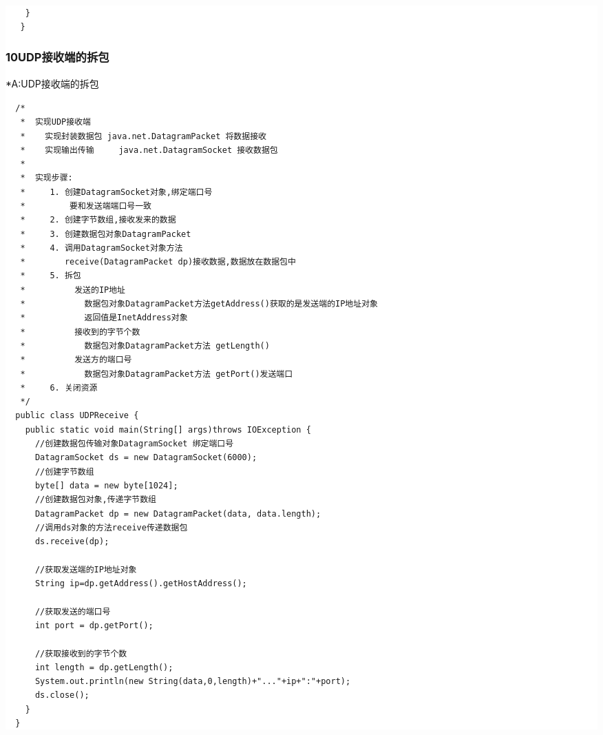       
        }
       }


### 10UDP接收端的拆包
   *A:UDP接收端的拆包 
      
      /*
       *  实现UDP接收端
       *    实现封装数据包 java.net.DatagramPacket 将数据接收
       *    实现输出传输     java.net.DatagramSocket 接收数据包
       *    
       *  实现步骤:
       *     1. 创建DatagramSocket对象,绑定端口号
       *         要和发送端端口号一致
       *     2. 创建字节数组,接收发来的数据
       *     3. 创建数据包对象DatagramPacket
       *     4. 调用DatagramSocket对象方法
       *        receive(DatagramPacket dp)接收数据,数据放在数据包中
       *     5. 拆包
       *          发送的IP地址
       *            数据包对象DatagramPacket方法getAddress()获取的是发送端的IP地址对象
       *            返回值是InetAddress对象
       *          接收到的字节个数
       *            数据包对象DatagramPacket方法 getLength()
       *          发送方的端口号
       *            数据包对象DatagramPacket方法 getPort()发送端口
       *     6. 关闭资源
       */
      public class UDPReceive {
        public static void main(String[] args)throws IOException {
          //创建数据包传输对象DatagramSocket 绑定端口号
          DatagramSocket ds = new DatagramSocket(6000);
          //创建字节数组
          byte[] data = new byte[1024];
          //创建数据包对象,传递字节数组
          DatagramPacket dp = new DatagramPacket(data, data.length);
          //调用ds对象的方法receive传递数据包
          ds.receive(dp);
          
          //获取发送端的IP地址对象
          String ip=dp.getAddress().getHostAddress();
          
          //获取发送的端口号
          int port = dp.getPort();
          
          //获取接收到的字节个数
          int length = dp.getLength();
          System.out.println(new String(data,0,length)+"..."+ip+":"+port);
          ds.close();
        }
      }
